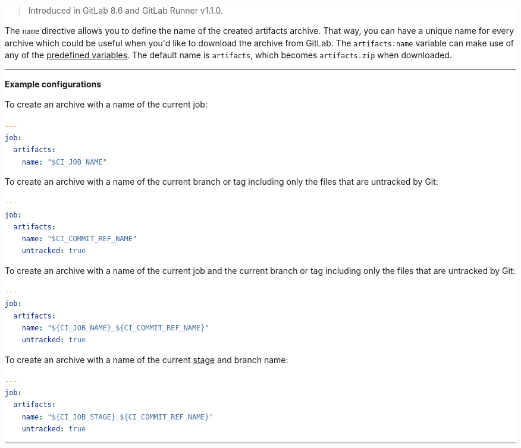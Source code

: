 > Introduced in GitLab 8.6 and GitLab Runner v1.1.0.

The `name` directive allows you to define the name of the created artifacts
archive. That way, you can have a unique name for every archive which could be
useful when you'd like to download the archive from GitLab. The `artifacts:name`
variable can make use of any of the [predefined variables](../variables/README.md).
The default name is `artifacts`, which becomes `artifacts.zip` when downloaded.

---

**Example configurations**

To create an archive with a name of the current job:

```yaml
---
job:
  artifacts:
    name: "$CI_JOB_NAME"

```

To create an archive with a name of the current branch or tag including only
the files that are untracked by Git:

```yaml
---
job:
  artifacts:
    name: "$CI_COMMIT_REF_NAME"
    untracked: true

```

To create an archive with a name of the current job and the current branch or
tag including only the files that are untracked by Git:

```yaml
---
job:
  artifacts:
    name: "${CI_JOB_NAME}_${CI_COMMIT_REF_NAME}"
    untracked: true

```

To create an archive with a name of the current [stage](#stages) and branch name:

```yaml
---
job:
  artifacts:
    name: "${CI_JOB_STAGE}_${CI_COMMIT_REF_NAME}"
    untracked: true

```

---
